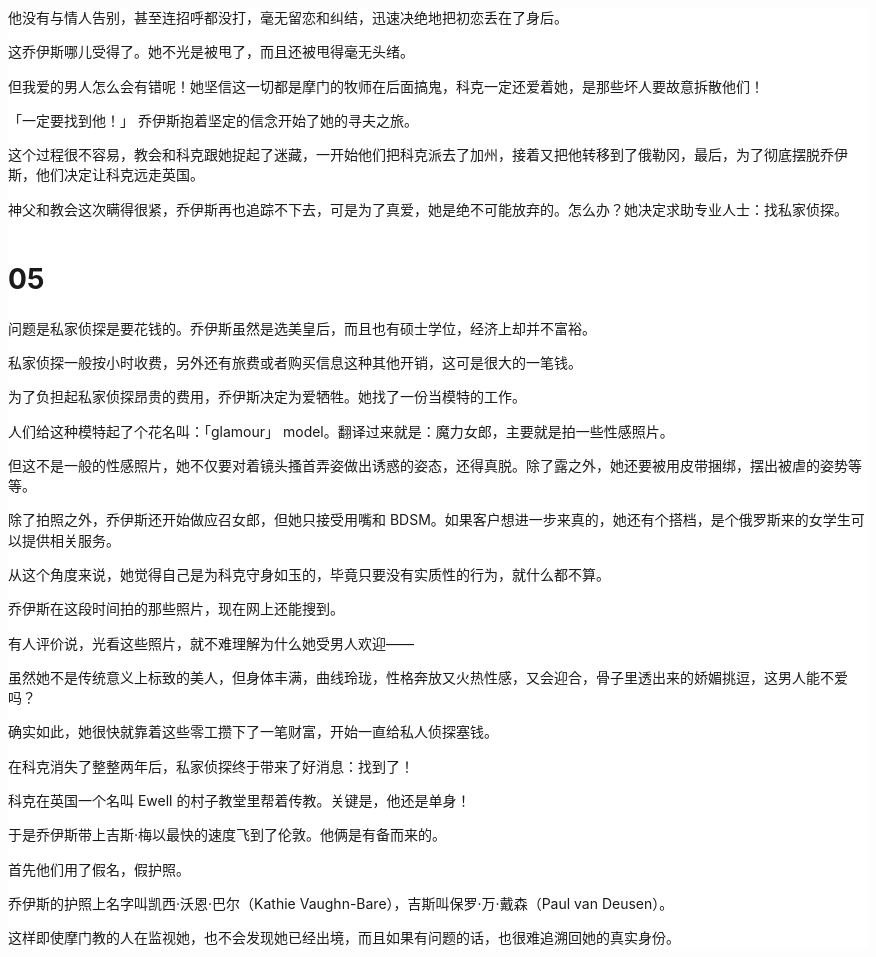 
他没有与情人告别，甚至连招呼都没打，毫无留恋和纠结，迅速决绝地把初恋丢在了身后。


这乔伊斯哪儿受得了。她不光是被甩了，而且还被甩得毫无头绪。


但我爱的男人怎么会有错呢！她坚信这一切都是摩门的牧师在后面搞鬼，科克一定还爱着她，是那些坏人要故意拆散他们！


「一定要找到他！」 乔伊斯抱着坚定的信念开始了她的寻夫之旅。


这个过程很不容易，教会和科克跟她捉起了迷藏，一开始他们把科克派去了加州，接着又把他转移到了俄勒冈，最后，为了彻底摆脱乔伊斯，他们决定让科克远走英国。


神父和教会这次瞒得很紧，乔伊斯再也追踪不下去，可是为了真爱，她是绝不可能放弃的。怎么办？她决定求助专业人士：找私家侦探。


05
==


问题是私家侦探是要花钱的。乔伊斯虽然是选美皇后，而且也有硕士学位，经济上却并不富裕。


私家侦探一般按小时收费，另外还有旅费或者购买信息这种其他开销，这可是很大的一笔钱。


为了负担起私家侦探昂贵的费用，乔伊斯决定为爱牺牲。她找了一份当模特的工作。


人们给这种模特起了个花名叫：「glamour」 model。翻译过来就是：魔力女郎，主要就是拍一些性感照片。


但这不是一般的性感照片，她不仅要对着镜头搔首弄姿做出诱惑的姿态，还得真脱。除了露之外，她还要被用皮带捆绑，摆出被虐的姿势等等。


除了拍照之外，乔伊斯还开始做应召女郎，但她只接受用嘴和 BDSM。如果客户想进一步来真的，她还有个搭档，是个俄罗斯来的女学生可以提供相关服务。


从这个角度来说，她觉得自己是为科克守身如玉的，毕竟只要没有实质性的行为，就什么都不算。


乔伊斯在这段时间拍的那些照片，现在网上还能搜到。


有人评价说，光看这些照片，就不难理解为什么她受男人欢迎——


虽然她不是传统意义上标致的美人，但身体丰满，曲线玲珑，性格奔放又火热性感，又会迎合，骨子里透出来的娇媚挑逗，这男人能不爱吗？


确实如此，她很快就靠着这些零工攒下了一笔财富，开始一直给私人侦探塞钱。


在科克消失了整整两年后，私家侦探终于带来了好消息：找到了！


科克在英国一个名叫 Ewell 的村子教堂里帮着传教。关键是，他还是单身！


于是乔伊斯带上吉斯·梅以最快的速度飞到了伦敦。他俩是有备而来的。


首先他们用了假名，假护照。


乔伊斯的护照上名字叫凯西·沃恩·巴尔（Kathie Vaughn-Bare），吉斯叫保罗·万·戴森（Paul van Deusen）。


这样即使摩门教的人在监视她，也不会发现她已经出境，而且如果有问题的话，也很难追溯回她的真实身份。
